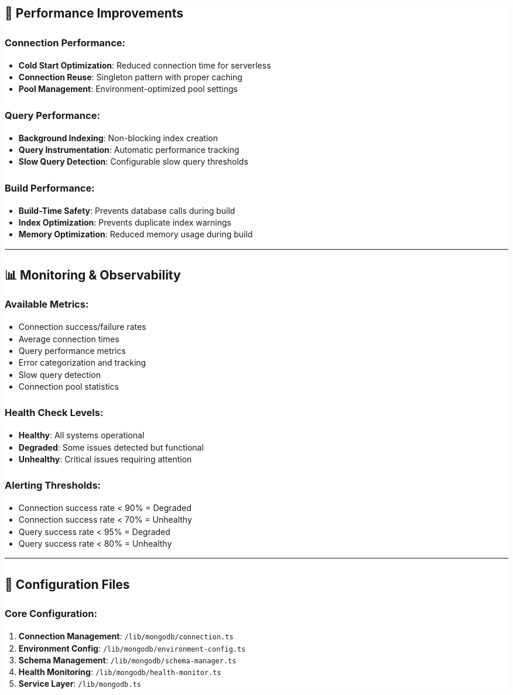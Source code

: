 
## 🚀 Performance Improvements

### Connection Performance:
- **Cold Start Optimization**: Reduced connection time for serverless
- **Connection Reuse**: Singleton pattern with proper caching
- **Pool Management**: Environment-optimized pool settings

### Query Performance:
- **Background Indexing**: Non-blocking index creation
- **Query Instrumentation**: Automatic performance tracking
- **Slow Query Detection**: Configurable slow query thresholds

### Build Performance:
- **Build-Time Safety**: Prevents database calls during build
- **Index Optimization**: Prevents duplicate index warnings
- **Memory Optimization**: Reduced memory usage during build

---

## 📊 Monitoring & Observability

### Available Metrics:
- Connection success/failure rates
- Average connection times
- Query performance metrics
- Error categorization and tracking
- Slow query detection
- Connection pool statistics

### Health Check Levels:
- **Healthy**: All systems operational
- **Degraded**: Some issues detected but functional
- **Unhealthy**: Critical issues requiring attention

### Alerting Thresholds:
- Connection success rate < 90% = Degraded
- Connection success rate < 70% = Unhealthy
- Query success rate < 95% = Degraded
- Query success rate < 80% = Unhealthy

---

## 🔧 Configuration Files

### Core Configuration:
1. **Connection Management**: `/lib/mongodb/connection.ts`
2. **Environment Config**: `/lib/mongodb/environment-config.ts`
3. **Schema Management**: `/lib/mongodb/schema-manager.ts`
4. **Health Monitoring**: `/lib/mongodb/health-monitor.ts`
5. **Service Layer**: `/lib/mongodb.ts`
